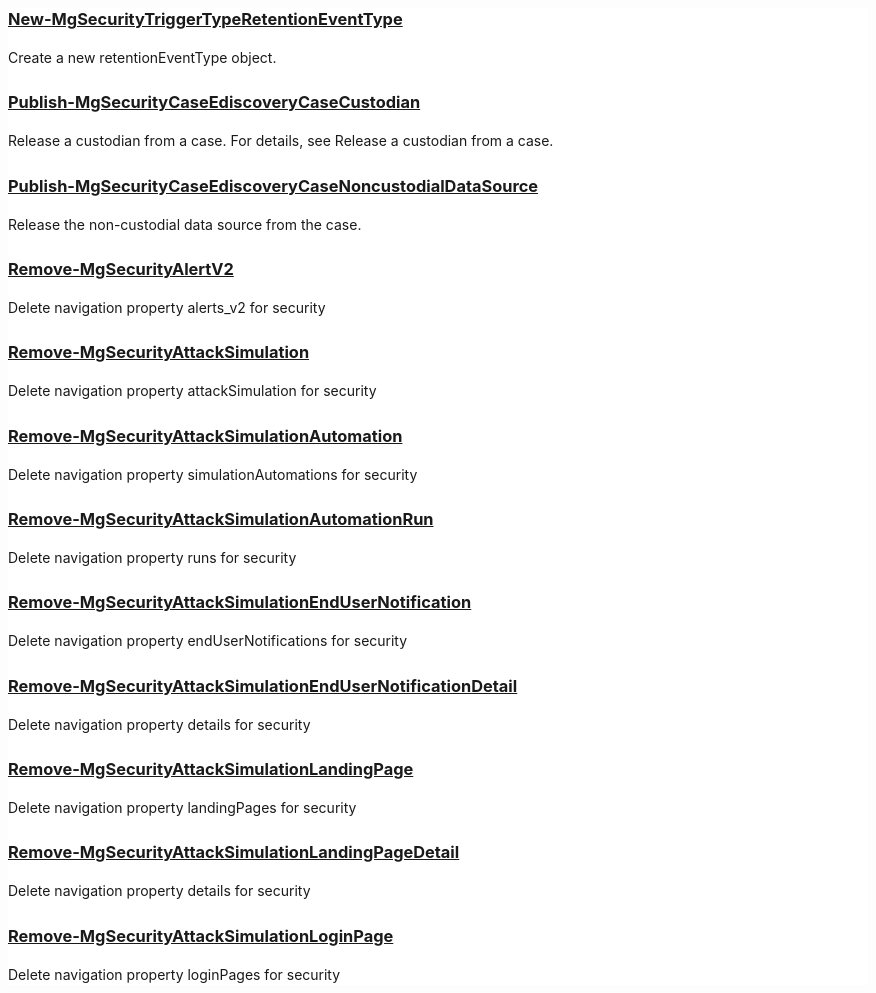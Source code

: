 ### [New-MgSecurityTriggerTypeRetentionEventType](New-MgSecurityTriggerTypeRetentionEventType.md)
Create a new retentionEventType object.

### [Publish-MgSecurityCaseEdiscoveryCaseCustodian](Publish-MgSecurityCaseEdiscoveryCaseCustodian.md)
Release a custodian from a case.
For details, see Release a custodian from a case.

### [Publish-MgSecurityCaseEdiscoveryCaseNoncustodialDataSource](Publish-MgSecurityCaseEdiscoveryCaseNoncustodialDataSource.md)
Release the non-custodial data source from the case.

### [Remove-MgSecurityAlertV2](Remove-MgSecurityAlertV2.md)
Delete navigation property alerts_v2 for security

### [Remove-MgSecurityAttackSimulation](Remove-MgSecurityAttackSimulation.md)
Delete navigation property attackSimulation for security

### [Remove-MgSecurityAttackSimulationAutomation](Remove-MgSecurityAttackSimulationAutomation.md)
Delete navigation property simulationAutomations for security

### [Remove-MgSecurityAttackSimulationAutomationRun](Remove-MgSecurityAttackSimulationAutomationRun.md)
Delete navigation property runs for security

### [Remove-MgSecurityAttackSimulationEndUserNotification](Remove-MgSecurityAttackSimulationEndUserNotification.md)
Delete navigation property endUserNotifications for security

### [Remove-MgSecurityAttackSimulationEndUserNotificationDetail](Remove-MgSecurityAttackSimulationEndUserNotificationDetail.md)
Delete navigation property details for security

### [Remove-MgSecurityAttackSimulationLandingPage](Remove-MgSecurityAttackSimulationLandingPage.md)
Delete navigation property landingPages for security

### [Remove-MgSecurityAttackSimulationLandingPageDetail](Remove-MgSecurityAttackSimulationLandingPageDetail.md)
Delete navigation property details for security

### [Remove-MgSecurityAttackSimulationLoginPage](Remove-MgSecurityAttackSimulationLoginPage.md)
Delete navigation property loginPages for security
